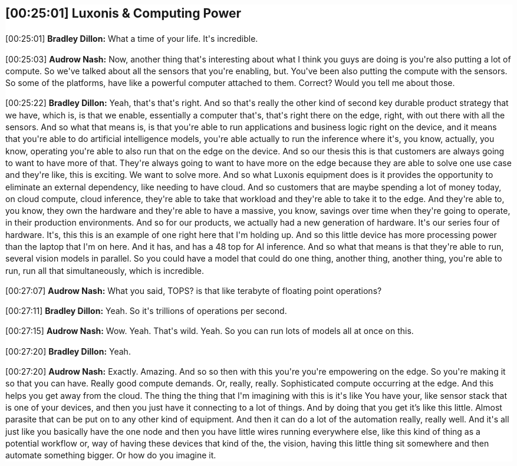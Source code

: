 ## [00:25:01] Luxonis & Computing Power

[00:25:01] **Bradley Dillon:** What a time of your life. It's incredible.

[00:25:03] **Audrow Nash:** Now, another thing that's interesting about what I
think you guys are doing is you're also putting a lot of compute. So we've
talked about all the sensors that you're enabling, but. You've been also putting
the compute with the sensors. So some of the platforms, have like a powerful
computer attached to them. Correct? Would you tell me about those.

[00:25:22] **Bradley Dillon:** Yeah, that's that's right. And so that's really
the other kind of second key durable product strategy that we have, which is, is
that we enable, essentially a computer that's, that's right there on the edge,
right, with out there with all the sensors. And so what that means is, is that
you're able to run applications and business logic right on the device, and it
means that you're able to do artificial intelligence models, you're able
actually to run the inference where it's, you know, actually, you know,
operating you're able to also run that on the edge on the device. And so our
thesis this is that customers are always going to want to have more of that.
They're always going to want to have more on the edge because they are able to
solve one use case and they're like, this is exciting. We want to solve more.
And so what Luxonis equipment does is it provides the opportunity to eliminate
an external dependency, like needing to have cloud. And so customers that are
maybe spending a lot of money today, on cloud compute, cloud inference, they're
able to take that workload and they're able to take it to the edge. And they're
able to, you know, they own the hardware and they're able to have a massive, you
know, savings over time when they're going to operate, in their production
environments. And so for our products, we actually had a new generation of
hardware. It's our series four of hardware. It's, this this is an example of one
right here that I'm holding up. And so this little device has more processing
power than the laptop that I'm on here. And it has, and has a 48 top for AI
inference. And so what that means is that they're able to run, several vision
models in parallel. So you could have a model that could do one thing, another
thing, another thing, you're able to run, run all that simultaneously, which is
incredible.

[00:27:07] **Audrow Nash:** What you said, TOPS? is that like terabyte of
floating point operations?

[00:27:11] **Bradley Dillon:** Yeah. So it's trillions of operations per second.

[00:27:15] **Audrow Nash:** Wow. Yeah. That's wild. Yeah. So you can run lots of
models all at once on this.

[00:27:20] **Bradley Dillon:** Yeah.

[00:27:20] **Audrow Nash:** Exactly. Amazing. And so so then with this you're
you're empowering on the edge. So you're making it so that you can have. Really
good compute demands. Or, really, really. Sophisticated compute occurring at the
edge. And this helps you get away from the cloud. The thing the thing that I'm
imagining with this is it's like You have your, like sensor stack that is one of
your devices, and then you just have it connecting to a lot of things. And by
doing that you get it’s like this little. Almost parasite that can be put on to
any other kind of equipment. And then it can do a lot of the automation really,
really well. And it's all just like you basically have the one node and then you
have little wires running everywhere else, like this kind of thing as a
potential workflow or, way of having these devices that kind of the, the vision,
having this little thing sit somewhere and then automate something bigger. Or
how do you imagine it.
